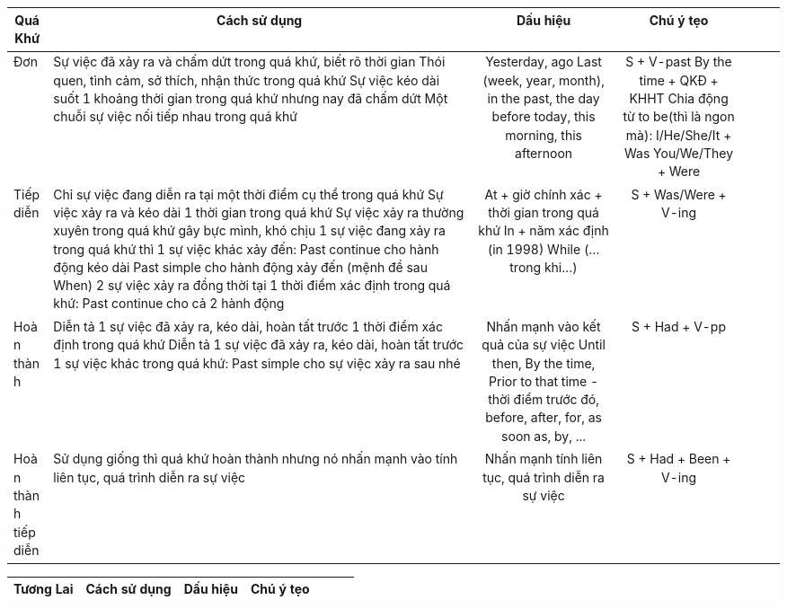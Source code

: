 | Quá Khứ               | Cách sử dụng                                                                                                                                                                                                                                                                                                                                                                                                                                              |                                                                   Dấu hiệu                                                                    |                                                     Chú ý tẹo                                                     |   |   |   |
|-----------------------|-----------------------------------------------------------------------------------------------------------------------------------------------------------------------------------------------------------------------------------------------------------------------------------------------------------------------------------------------------------------------------------------------------------------------------------------------------------|:---------------------------------------------------------------------------------------------------------------------------------------------:|:-----------------------------------------------------------------------------------------------------------------:|---|---|---|
| Đơn                   | Sự việc đã xảy ra và chấm dứt trong quá khứ, biết rõ thời gian  Thói quen, tình cảm, sở thích, nhận thức trong quá khứ  Sự việc kéo dài suốt 1 khoảng thời gian trong quá khứ nhưng nay đã chấm dứt  Một chuỗi sự việc nối tiếp nhau trong quá khứ                                                                                                                                                                                                        | Yesterday, ago  Last (week, year, month), in the past, the day before  today, this morning, this afternoon                                    | S + V-past  By the time + QKĐ + KHHT  Chia động từ to be(thì là ngon mà):  I/He/She/It + Was  You/We/They + Were  |   |   |   |
| Tiếp diễn             | Chỉ sự việc đang diễn ra tại một thời điểm cụ thể trong quá khứ  Sự việc xảy ra và kéo dài 1 thời gian trong quá khứ  Sự việc xảy ra thường xuyên trong quá khứ gây bực mình, khó chịu  1 sự việc đang xảy ra trong quá khứ thì 1 sự việc khác xảy đến:  Past continue cho hành động kéo dài  Past simple cho hành động xảy đến (mệnh đề sau When)  2 sự việc xảy ra đồng thời tại 1 thời điểm xác định trong quá khứ:  Past continue cho cả 2 hành động  | At + giờ chính xác + thời gian trong quá khứ  In + năm xác định (in 1998)  While (…trong khi…)                                                | S + Was/Were + V-ing                                                                                              |   |   |   |
| Hoàn thành            | Diễn tả 1 sự việc đã xảy ra, kéo dài, hoàn tất trước 1 thời điểm xác định trong quá khứ  Diễn tả 1 sự việc đã xảy ra, kéo dài, hoàn tất trước 1 sự việc khác trong quá khứ:  Past simple cho sự việc xảy ra sau nhé                                                                                                                                                                                                                                       | Nhấn mạnh vào kết quả của sự việc  Until then, By the time, Prior to that time - thời điểm trước đó, before, after, for, as soon as, by, ...  | S + Had + V-pp                                                                                                    |   |   |   |
| Hoàn thành tiếp diễn  | Sử dụng giống thì quá khứ hoàn thành nhưng nó nhấn mạnh vào tính liên tục, quá trình diễn ra sự việc                                                                                                                                                                                                                                                                                                                                                      | Nhấn mạnh tính liên tục, quá trình diễn ra sự việc                                                                                            | S + Had + Been + V-ing                                                                                            |   |   |   |

| Tương Lai                                          | Cách sử dụng                                                                                                                                                                                                                |                                     Dấu hiệu                                      |                                                                                         Chú ý tẹo                                                                                          |   |   |   |
|----------------------------------------------------|-----------------------------------------------------------------------------------------------------------------------------------------------------------------------------------------------------------------------------|:---------------------------------------------------------------------------------:|:------------------------------------------------------------------------------------------------------------------------------------------------------------------------------------------:|---|---|---|